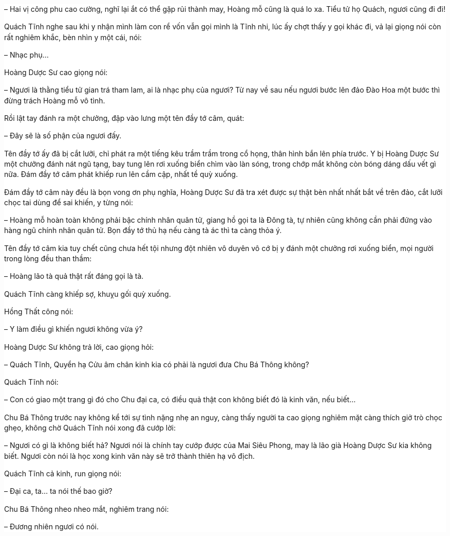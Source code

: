 – Hai vị công phu cao cường, nghĩ lại ắt có thể gặp rủi thành may, Hoàng mỗ cũng là quá lo xa. Tiểu tử họ Quách, ngươi cũng đi đi!

Quách Tĩnh nghe sau khi y nhận mình làm con rể vốn vẫn gọi mình là Tĩnh nhi, lúc ấy chợt thấy y gọi khác đi, vả lại giọng nói còn rất nghiêm khắc, bèn nhìn y một cái, nói:

– Nhạc phụ…

Hoàng Dược Sư cao giọng nói:

– Ngươi là thằng tiểu tử gian trá tham lam, ai là nhạc phụ của ngươi? Từ nay về sau nếu ngươi bước lên đảo Đào Hoa một bước thì đừng trách Hoàng mỗ vô tình.

Rồi lật tay đánh ra một chưởng, đập vào lưng một tên đầy tớ câm, quát:

– Đây sẽ là số phận của ngươi đấy.

Tên đầy tớ ấy đã bị cắt lưỡi, chỉ phát ra một tiếng kêu trầm trầm trong cổ họng, thân hình bắn lên phía trước. Y bị Hoàng Dược Sư một chưởng đánh nát ngũ tạng, bay tung lên rơi xuống biển chìm vào làn sóng, trong chớp mắt không còn bóng dáng dấu vết gì nữa. Đám đầy tớ câm phát khiếp run lên cầm cập, nhất tề quỳ xuống.

Đám đầy tớ câm này đều là bọn vong ơn phụ nghĩa, Hoàng Dược Sư đã tra xét được sự thật bèn nhất nhất bắt về trên đảo, cắt lưỡi chọc tai dùng để sai khiến, y từng nói:

– Hoàng mỗ hoàn toàn không phải bậc chính nhân quân tử, giang hồ gọi ta là Đông tà, tự nhiên cũng không cần phải đứng vào hàng ngũ chính nhân quân tử. Bọn đầy tớ thủ hạ nếu càng tà ác thì ta càng thỏa ý.

Tên đầy tớ câm kia tuy chết cũng chưa hết tội nhưng đột nhiên vô duyên vô cớ bị y đánh một chưởng rơi xuống biển, mọi người trong lòng đều than thầm:

– Hoàng lão tà quả thật rất đáng gọi là tà.

Quách Tĩnh càng khiếp sợ, khuỵu gối quỳ xuống.

Hồng Thất công nói:

– Y làm điều gì khiến ngươi không vừa ý?

Hoàng Dược Sư không trả lời, cao giọng hỏi:

– Quách Tĩnh, Quyển hạ Cửu âm chân kinh kia có phải là ngươi đưa Chu Bá Thông không?

Quách Tĩnh nói:

– Con có giao một trang gì đó cho Chu đại ca, có điều quả thật con không biết đó là kinh văn, nếu biết…

Chu Bá Thông trước nay không kể tới sự tình nặng nhẹ an nguy, càng thấy người ta cao giọng nghiêm mặt càng thích giở trò chọc ghẹo, không chờ Quách Tĩnh nói xong đã cướp lời:

– Ngươi có gì là không biết hả? Ngươi nói là chính tay cướp được của Mai Siêu Phong, may là lão già Hoàng Dược Sư kia không biết. Ngươi còn nói là học xong kinh văn này sẽ trở thành thiên hạ vô địch.

Quách Tĩnh cả kinh, run giọng nói:

– Đại ca, ta… ta nói thế bao giờ?

Chu Bá Thông nheo nheo mắt, nghiêm trang nói:

– Đương nhiên ngươi có nói.
